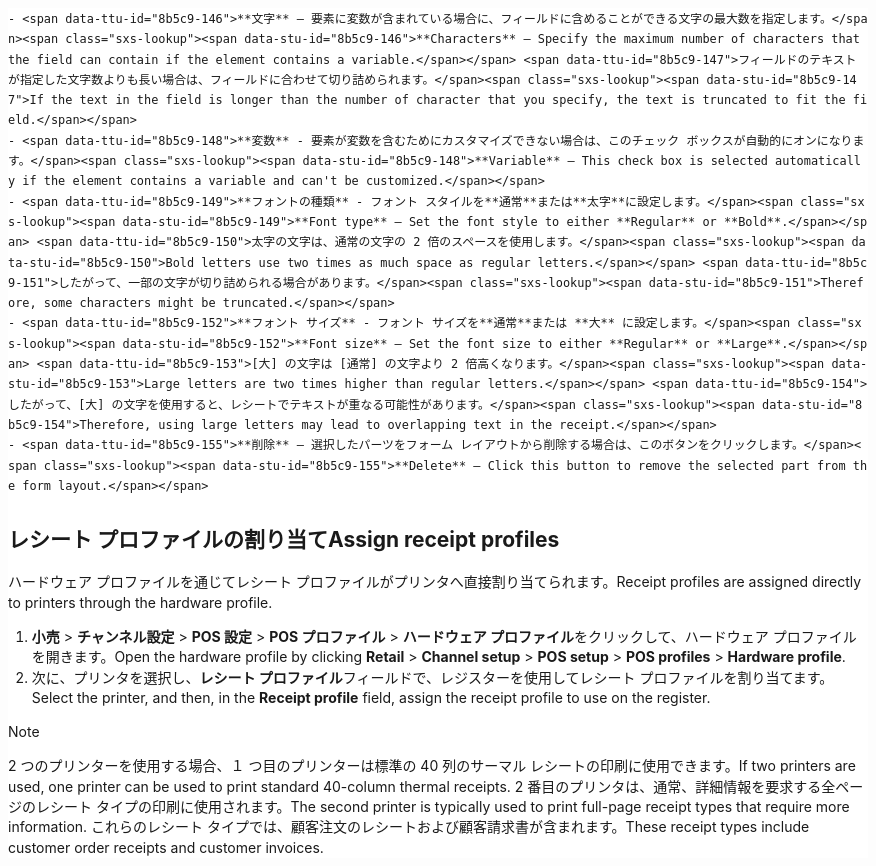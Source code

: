     - <span data-ttu-id="8b5c9-146">**文字** – 要素に変数が含まれている場合に、フィールドに含めることができる文字の最大数を指定します。</span><span class="sxs-lookup"><span data-stu-id="8b5c9-146">**Characters** – Specify the maximum number of characters that the field can contain if the element contains a variable.</span></span> <span data-ttu-id="8b5c9-147">フィールドのテキストが指定した文字数よりも長い場合は、フィールドに合わせて切り詰められます。</span><span class="sxs-lookup"><span data-stu-id="8b5c9-147">If the text in the field is longer than the number of character that you specify, the text is truncated to fit the field.</span></span>
    - <span data-ttu-id="8b5c9-148">**変数** - 要素が変数を含むためにカスタマイズできない場合は、このチェック ボックスが自動的にオンになります。</span><span class="sxs-lookup"><span data-stu-id="8b5c9-148">**Variable** – This check box is selected automatically if the element contains a variable and can't be customized.</span></span>
    - <span data-ttu-id="8b5c9-149">**フォントの種類** - フォント スタイルを**通常**または**太字**に設定します。</span><span class="sxs-lookup"><span data-stu-id="8b5c9-149">**Font type** – Set the font style to either **Regular** or **Bold**.</span></span> <span data-ttu-id="8b5c9-150">太字の文字は、通常の文字の 2 倍のスペースを使用します。</span><span class="sxs-lookup"><span data-stu-id="8b5c9-150">Bold letters use two times as much space as regular letters.</span></span> <span data-ttu-id="8b5c9-151">したがって、一部の文字が切り詰められる場合があります。</span><span class="sxs-lookup"><span data-stu-id="8b5c9-151">Therefore, some characters might be truncated.</span></span>
    - <span data-ttu-id="8b5c9-152">**フォント サイズ** - フォント サイズを**通常**または **大** に設定します。</span><span class="sxs-lookup"><span data-stu-id="8b5c9-152">**Font size** – Set the font size to either **Regular** or **Large**.</span></span> <span data-ttu-id="8b5c9-153">[大] の文字は [通常] の文字より 2 倍高くなります。</span><span class="sxs-lookup"><span data-stu-id="8b5c9-153">Large letters are two times higher than regular letters.</span></span> <span data-ttu-id="8b5c9-154">したがって、[大] の文字を使用すると、レシートでテキストが重なる可能性があります。</span><span class="sxs-lookup"><span data-stu-id="8b5c9-154">Therefore, using large letters may lead to overlapping text in the receipt.</span></span>
    - <span data-ttu-id="8b5c9-155">**削除** – 選択したパーツをフォーム レイアウトから削除する場合は、このボタンをクリックします。</span><span class="sxs-lookup"><span data-stu-id="8b5c9-155">**Delete** – Click this button to remove the selected part from the form layout.</span></span>

## <a name="assign-receipt-profiles"></a><span data-ttu-id="8b5c9-156">レシート プロファイルの割り当て</span><span class="sxs-lookup"><span data-stu-id="8b5c9-156">Assign receipt profiles</span></span>

<span data-ttu-id="8b5c9-157">ハードウェア プロファイルを通じてレシート プロファイルがプリンタへ直接割り当てられます。</span><span class="sxs-lookup"><span data-stu-id="8b5c9-157">Receipt profiles are assigned directly to printers through the hardware profile.</span></span>

1. <span data-ttu-id="8b5c9-158">**小売** &gt; **チャンネル設定** &gt; **POS 設定** &gt; **POS プロファイル** &gt; **ハードウェア プロファイル**をクリックして、ハードウェア プロファイルを開きます。</span><span class="sxs-lookup"><span data-stu-id="8b5c9-158">Open the hardware profile by clicking **Retail** &gt; **Channel setup** &gt; **POS setup** &gt; **POS profiles** &gt; **Hardware profile**.</span></span>
2. <span data-ttu-id="8b5c9-159">次に、プリンタを選択し、**レシート プロファイル**フィールドで、レジスターを使用してレシート プロファイルを割り当てます。</span><span class="sxs-lookup"><span data-stu-id="8b5c9-159">Select the printer, and then, in the **Receipt profile** field, assign the receipt profile to use on the register.</span></span>

> [!NOTE]
> <span data-ttu-id="8b5c9-160">2 つのプリンターを使用する場合、１ つ目のプリンターは標準の 40 列のサーマル レシートの印刷に使用できます。</span><span class="sxs-lookup"><span data-stu-id="8b5c9-160">If two printers are used, one printer can be used to print standard 40-column thermal receipts.</span></span> <span data-ttu-id="8b5c9-161">2 番目のプリンタは、通常、詳細情報を要求する全ページのレシート タイプの印刷に使用されます。</span><span class="sxs-lookup"><span data-stu-id="8b5c9-161">The second printer is typically used to print full-page receipt types that require more information.</span></span> <span data-ttu-id="8b5c9-162">これらのレシート タイプでは、顧客注文のレシートおよび顧客請求書が含まれます。</span><span class="sxs-lookup"><span data-stu-id="8b5c9-162">These receipt types include customer order receipts and customer invoices.</span></span>
